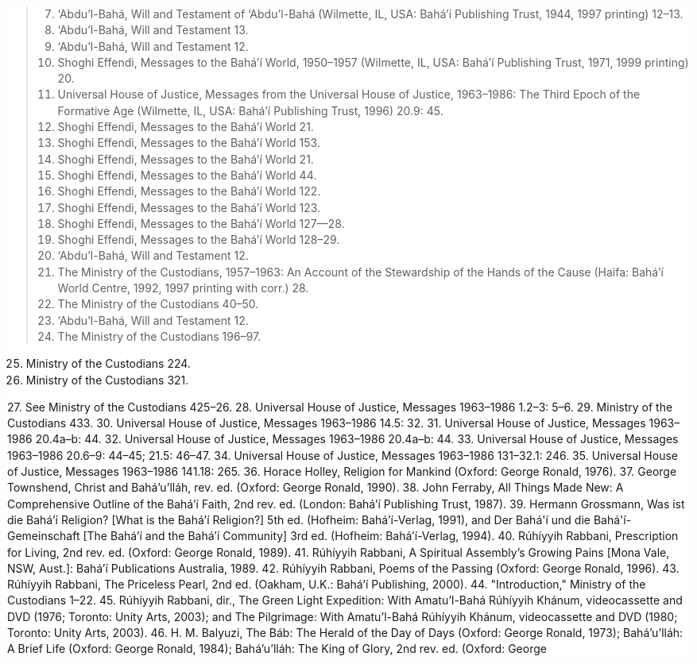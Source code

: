 > 7. ‘Abdu’l-Bahá, Will and Testament of ‘Abdu’l-Bahá (Wilmette, IL, USA: Bahá’í Publishing Trust, 1944,
> 1997 printing) 12–13.
> 8. ‘Abdu’l-Bahá, Will and Testament 13.
> 9. ‘Abdu’l-Bahá, Will and Testament 12.
> 10. Shoghi Effendi, Messages to the Bahá’í World, 1950–1957 (Wilmette, IL, USA: Bahá’í Publishing Trust,
> 1971, 1999 printing) 20.
> 11. Universal House of Justice, Messages from the Universal House of Justice, 1963–1986: The Third Epoch
> of the Formative Age (Wilmette, IL, USA: Bahá’í Publishing Trust, 1996) 20.9: 45.
> 12. Shoghi Effendi, Messages to the Bahá’í World 21.
> 13. Shoghi Effendi, Messages to the Bahá’í World 153.
> 14. Shoghi Effendi, Messages to the Bahá’í World 21.
> 15. Shoghi Effendi, Messages to the Bahá’í World 44.
> 16. Shoghi Effendi, Messages to the Bahá’í World 122.
> 17. Shoghi Effendi, Messages to the Bahá’í World 123.
> 18. Shoghi Effendi, Messages to the Bahá’í World 127—28.
> 19. Shoghi Effendi, Messages to the Bahá’í World 128–29.
> 20. ‘Abdu’l-Bahá, Will and Testament 12.
> 21. The Ministry of the Custodians, 1957–1963: An Account of the Stewardship of the Hands of the Cause
> (Haifa: Bahá’í World Centre, 1992, 1997 printing with corr.) 28.
> 22. The Ministry of the Custodians 40–50.
> 23. ‘Abdu’l-Bahá, Will and Testament 12.
> 24. The Ministry of the Custodians 196–97.

25. Ministry of the Custodians 224.
26. Ministry of the Custodians 321.

27\. See Ministry of the Custodians 425–26.
28\. Universal House of Justice, Messages 1963–1986 1.2–3: 5–6.
29\. Ministry of the Custodians 433.
30\. Universal House of Justice, Messages 1963–1986 14.5: 32.
31\. Universal House of Justice, Messages 1963–1986 20.4a–b: 44.
32\. Universal House of Justice, Messages 1963–1986 20.4a–b: 44.
33\. Universal House of Justice, Messages 1963–1986 20.6–9: 44–45; 21.5: 46–47.
34\. Universal House of Justice, Messages 1963–1986 131–32.1: 246.
35\. Universal House of Justice, Messages 1963–1986 141.18: 265.
36\. Horace Holley, Religion for Mankind (Oxford: George Ronald, 1976).
37\. George Townshend, Christ and Bahá’u’lláh, rev. ed. (Oxford: George Ronald, 1990).
38\. John Ferraby, All Things Made New: A Comprehensive Outline of the Bahá’í Faith, 2nd rev. ed. (London:
Bahá’í Publishing Trust, 1987).
39\. Hermann Grossmann, Was ist die Bahá’í Religion? [What is the Bahá’í Religion?] 5th ed. (Hofheim:
Bahá’í-Verlag, 1991), and Der Bahá'í und die Bahá'í-Gemeinschaft [The Bahá’í and the Bahá’í Community]
3rd ed. (Hofheim: Bahá’í-Verlag, 1994).
40\. Rúhíyyih Rabbani, Prescription for Living, 2nd rev. ed. (Oxford: George Ronald, 1989).
41\. Rúhíyyih Rabbani, A Spiritual Assembly’s Growing Pains [Mona Vale, NSW, Aust.]: Bahá’í Publications
Australia, 1989.
42\. Rúhíyyih Rabbani, Poems of the Passing (Oxford: George Ronald, 1996).
43\. Rúhíyyih Rabbani, The Priceless Pearl, 2nd ed. (Oakham, U.K.: Bahá’í Publishing, 2000).
44\. "Introduction," Ministry of the Custodians 1–22.
45\. Rúhíyyih Rabbani, dir., The Green Light Expedition: With Amatu’l-Bahá Rúhíyyih Khánum, videocassette
and DVD (1976; Toronto: Unity Arts, 2003); and The Pilgrimage: With Amatu’l-Bahá Rúhíyyih Khánum,
videocassette and DVD (1980; Toronto: Unity Arts, 2003).
46\. H. M. Balyuzi, The Báb: The Herald of the Day of Days (Oxford: George Ronald, 1973); Bahá’u’lláh: A
Brief Life (Oxford: George Ronald, 1984); Bahá’u’lláh: The King of Glory, 2nd rev. ed. (Oxford: George